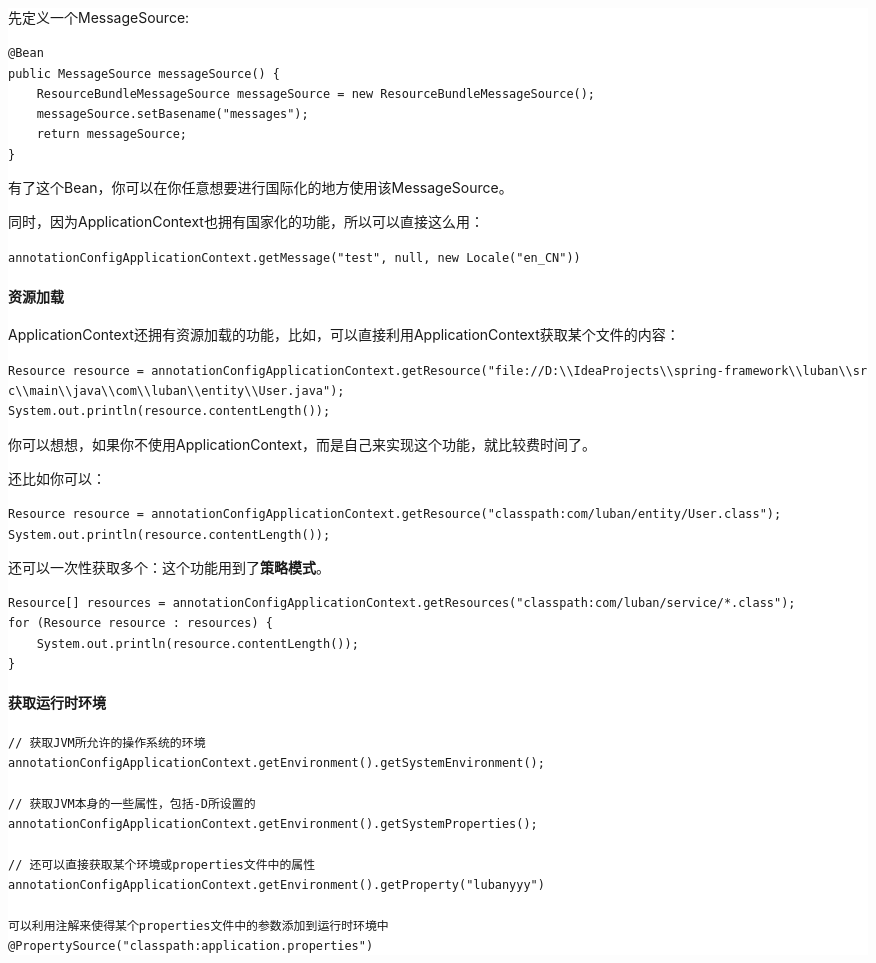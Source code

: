先定义一个MessageSource:

```
@Bean
public MessageSource messageSource() {
    ResourceBundleMessageSource messageSource = new ResourceBundleMessageSource();
    messageSource.setBasename("messages");
    return messageSource;
}
```

有了这个Bean，你可以在你任意想要进行国际化的地方使用该MessageSource。

同时，因为ApplicationContext也拥有国家化的功能，所以可以直接这么用：

```
annotationConfigApplicationContext.getMessage("test", null, new Locale("en_CN"))
```

#### 资源加载

ApplicationContext还拥有资源加载的功能，比如，可以直接利用ApplicationContext获取某个文件的内容：

```
Resource resource = annotationConfigApplicationContext.getResource("file://D:\\IdeaProjects\\spring-framework\\luban\\src\\main\\java\\com\\luban\\entity\\User.java");
System.out.println(resource.contentLength());
```

你可以想想，如果你不使用ApplicationContext，而是自己来实现这个功能，就比较费时间了。

还比如你可以：

```
Resource resource = annotationConfigApplicationContext.getResource("classpath:com/luban/entity/User.class");
System.out.println(resource.contentLength());
```

还可以一次性获取多个：这个功能用到了**策略模式**。

```
Resource[] resources = annotationConfigApplicationContext.getResources("classpath:com/luban/service/*.class");
for (Resource resource : resources) {
    System.out.println(resource.contentLength());
}
```

#### 获取运行时环境

```
// 获取JVM所允许的操作系统的环境
annotationConfigApplicationContext.getEnvironment().getSystemEnvironment();

// 获取JVM本身的一些属性，包括-D所设置的
annotationConfigApplicationContext.getEnvironment().getSystemProperties();

// 还可以直接获取某个环境或properties文件中的属性
annotationConfigApplicationContext.getEnvironment().getProperty("lubanyyy")

可以利用注解来使得某个properties文件中的参数添加到运行时环境中
@PropertySource("classpath:application.properties")
```
